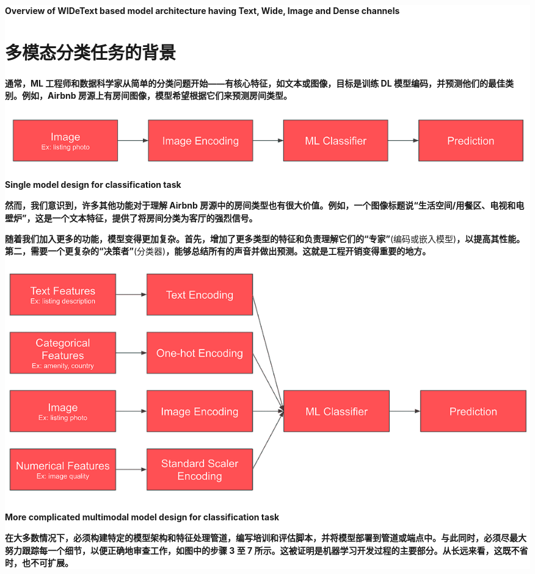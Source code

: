 **Overview of WIDeText based model architecture having Text, Wide, Image and Dense channels**

# **多模态分类任务的背景**

**通常，ML 工程师和数据科学家从简单的分类问题开始——有核心特征，如文本或图像，目标是训练 DL 模型编码，并预测他们的最佳类别。例如，Airbnb 房源上有房间图像，模型希望根据它们来预测房间类型。**

**![](img/fd9ab72fb2c97b5be677bdeed4fe4612.png)**

**Single model design for classification task**

**然而，我们意识到，许多其他功能对于理解 Airbnb 房源中的房间类型也有很大价值。例如，一个图像标题说“生活空间/用餐区、电视和电壁炉”，这是一个文本特征，提供了将房间分类为客厅的强烈信号。**

**随着我们加入更多的功能，模型变得更加复杂。首先，增加了更多类型的特征和负责理解它们的“专家”**(编码或嵌入模型)**，以提高其性能。第二，需要一个更复杂的“决策者”**(分类器)**，能够总结所有的声音并做出预测。这就是工程开销变得重要的地方。**

**![](img/ca555d49ffa13753e89c5055f51e103c.png)**

**More complicated multimodal model design for classification task**

**在大多数情况下，必须构建特定的模型架构和特征处理管道，编写培训和评估脚本，并将模型部署到管道或端点中。与此同时，必须尽最大努力跟踪每一个细节，以便正确地审查工作，如图中的步骤 3 至 7 所示。这被证明是机器学习开发过程的主要部分。从长远来看，这既不省时，也不可扩展。**
